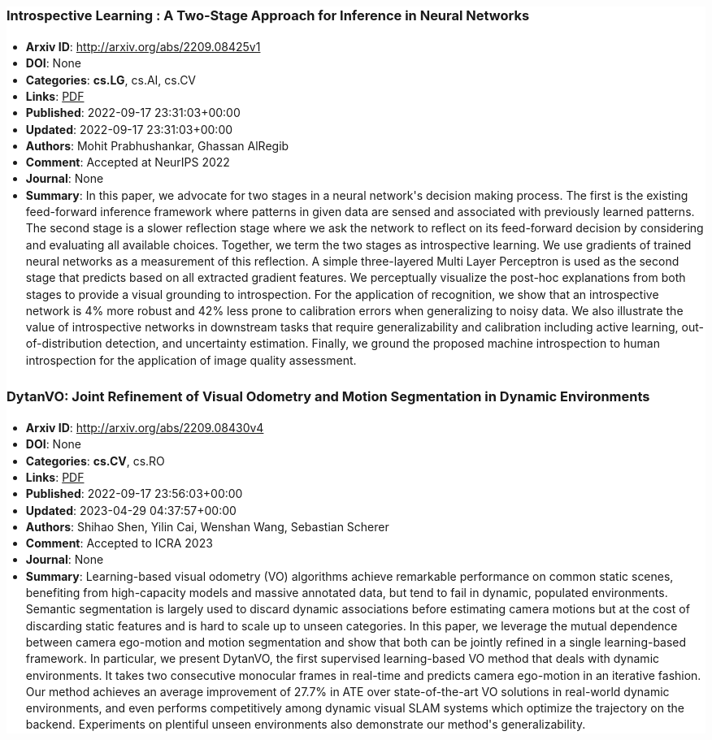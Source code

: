 

### Introspective Learning : A Two-Stage Approach for Inference in Neural Networks
- **Arxiv ID**: http://arxiv.org/abs/2209.08425v1
- **DOI**: None
- **Categories**: **cs.LG**, cs.AI, cs.CV
- **Links**: [PDF](http://arxiv.org/pdf/2209.08425v1)
- **Published**: 2022-09-17 23:31:03+00:00
- **Updated**: 2022-09-17 23:31:03+00:00
- **Authors**: Mohit Prabhushankar, Ghassan AlRegib
- **Comment**: Accepted at NeurIPS 2022
- **Journal**: None
- **Summary**: In this paper, we advocate for two stages in a neural network's decision making process. The first is the existing feed-forward inference framework where patterns in given data are sensed and associated with previously learned patterns. The second stage is a slower reflection stage where we ask the network to reflect on its feed-forward decision by considering and evaluating all available choices. Together, we term the two stages as introspective learning. We use gradients of trained neural networks as a measurement of this reflection. A simple three-layered Multi Layer Perceptron is used as the second stage that predicts based on all extracted gradient features. We perceptually visualize the post-hoc explanations from both stages to provide a visual grounding to introspection. For the application of recognition, we show that an introspective network is 4% more robust and 42% less prone to calibration errors when generalizing to noisy data. We also illustrate the value of introspective networks in downstream tasks that require generalizability and calibration including active learning, out-of-distribution detection, and uncertainty estimation. Finally, we ground the proposed machine introspection to human introspection for the application of image quality assessment.



### DytanVO: Joint Refinement of Visual Odometry and Motion Segmentation in Dynamic Environments
- **Arxiv ID**: http://arxiv.org/abs/2209.08430v4
- **DOI**: None
- **Categories**: **cs.CV**, cs.RO
- **Links**: [PDF](http://arxiv.org/pdf/2209.08430v4)
- **Published**: 2022-09-17 23:56:03+00:00
- **Updated**: 2023-04-29 04:37:57+00:00
- **Authors**: Shihao Shen, Yilin Cai, Wenshan Wang, Sebastian Scherer
- **Comment**: Accepted to ICRA 2023
- **Journal**: None
- **Summary**: Learning-based visual odometry (VO) algorithms achieve remarkable performance on common static scenes, benefiting from high-capacity models and massive annotated data, but tend to fail in dynamic, populated environments. Semantic segmentation is largely used to discard dynamic associations before estimating camera motions but at the cost of discarding static features and is hard to scale up to unseen categories. In this paper, we leverage the mutual dependence between camera ego-motion and motion segmentation and show that both can be jointly refined in a single learning-based framework. In particular, we present DytanVO, the first supervised learning-based VO method that deals with dynamic environments. It takes two consecutive monocular frames in real-time and predicts camera ego-motion in an iterative fashion. Our method achieves an average improvement of 27.7% in ATE over state-of-the-art VO solutions in real-world dynamic environments, and even performs competitively among dynamic visual SLAM systems which optimize the trajectory on the backend. Experiments on plentiful unseen environments also demonstrate our method's generalizability.



